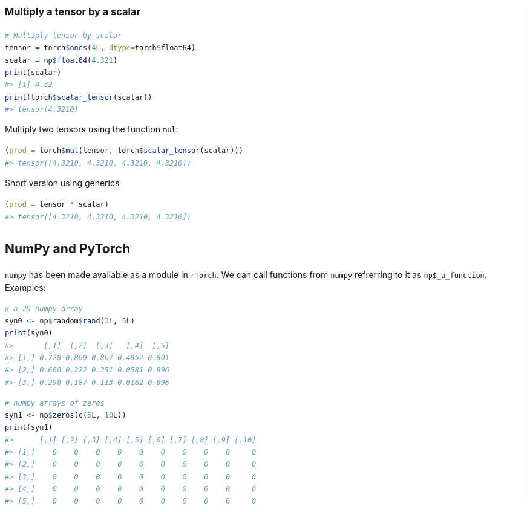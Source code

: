 
### Multiply a tensor by a scalar


```r
# Multiply tensor by scalar
tensor = torch$ones(4L, dtype=torch$float64)
scalar = np$float64(4.321)
print(scalar)
#> [1] 4.32
print(torch$scalar_tensor(scalar))
#> tensor(4.3210)
```

Multiply two tensors using the function `mul`:

```r
(prod = torch$mul(tensor, torch$scalar_tensor(scalar)))
#> tensor([4.3210, 4.3210, 4.3210, 4.3210])
```


Short version using generics

```r
(prod = tensor * scalar)
#> tensor([4.3210, 4.3210, 4.3210, 4.3210])
```



## NumPy and PyTorch
`numpy` has been made available as a module in `rTorch`. We can call functions from `numpy` refrerring to it as `np$_a_function`. Examples:


```r
# a 2D numpy array  
syn0 <- np$random$rand(3L, 5L)
print(syn0)
#>       [,1]  [,2]  [,3]   [,4]  [,5]
#> [1,] 0.728 0.869 0.867 0.4852 0.801
#> [2,] 0.660 0.222 0.351 0.0581 0.996
#> [3,] 0.298 0.187 0.113 0.0162 0.896
```



```r
# numpy arrays of zeros
syn1 <- np$zeros(c(5L, 10L))
print(syn1)
#>      [,1] [,2] [,3] [,4] [,5] [,6] [,7] [,8] [,9] [,10]
#> [1,]    0    0    0    0    0    0    0    0    0     0
#> [2,]    0    0    0    0    0    0    0    0    0     0
#> [3,]    0    0    0    0    0    0    0    0    0     0
#> [4,]    0    0    0    0    0    0    0    0    0     0
#> [5,]    0    0    0    0    0    0    0    0    0     0
```
